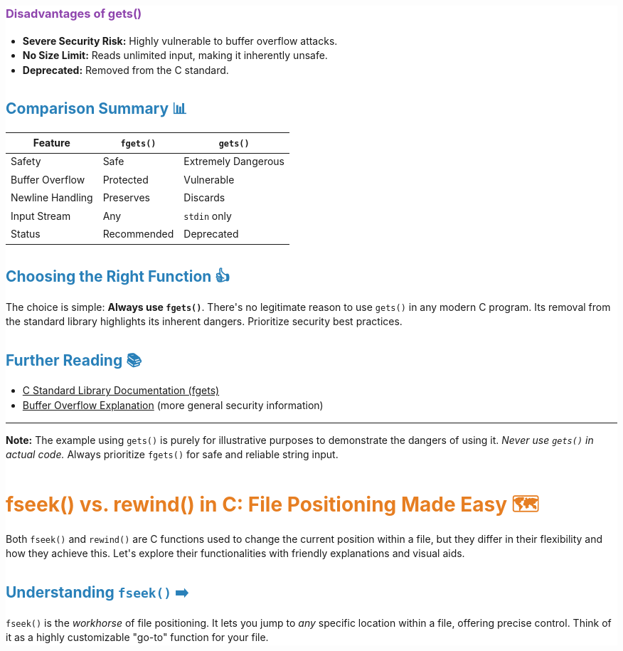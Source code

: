 ### <span style="color:#8e44ad">Disadvantages of gets()</span>

- **Severe Security Risk:** Highly vulnerable to buffer overflow attacks.
- **No Size Limit:** Reads unlimited input, making it inherently unsafe.
- **Deprecated:** Removed from the C standard.

## <span style="color:#2980b9">Comparison Summary 📊</span>

| Feature          | `fgets()`   | `gets()`            |
| ---------------- | ----------- | ------------------- |
| Safety           | Safe        | Extremely Dangerous |
| Buffer Overflow  | Protected   | Vulnerable          |
| Newline Handling | Preserves   | Discards            |
| Input Stream     | Any         | `stdin` only        |
| Status           | Recommended | Deprecated          |

## <span style="color:#2980b9">Choosing the Right Function 👍</span>

The choice is simple: **Always use `fgets()`**. There's no legitimate reason to use `gets()` in any modern C program. Its removal from the standard library highlights its inherent dangers. Prioritize security best practices.

## <span style="color:#2980b9">Further Reading 📚</span>

- [C Standard Library Documentation (fgets)](https://en.cppreference.com/w/c/io/fgets)
- [Buffer Overflow Explanation](https://owasp.org/www-project-top-ten/2017/A10_2017-A10-Unvalidated_Redirects_and_Forwards) (more general security information)

---

**Note:** The example using `gets()` is purely for illustrative purposes to demonstrate the dangers of using it. _Never use `gets()` in actual code._ Always prioritize `fgets()` for safe and reliable string input.

# <span style="color:#e67e22">fseek() vs. rewind() in C: File Positioning Made Easy 🗺️</span>

Both `fseek()` and `rewind()` are C functions used to change the current position within a file, but they differ in their flexibility and how they achieve this. Let's explore their functionalities with friendly explanations and visual aids.

## <span style="color:#2980b9">Understanding `fseek()` ➡️</span>

`fseek()` is the _workhorse_ of file positioning. It lets you jump to _any_ specific location within a file, offering precise control. Think of it as a highly customizable "go-to" function for your file.
